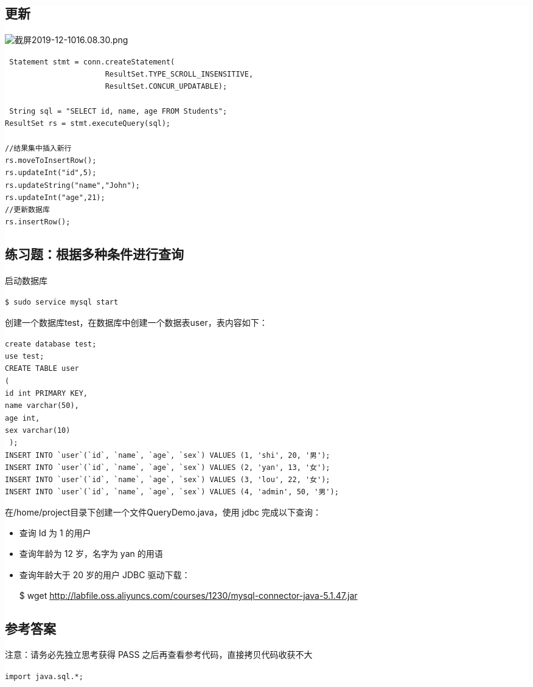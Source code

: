 
## 更新

![截屏2019-12-1016.08.30.png](http://lcbupayun.test.upcdn.net/static/0e9570386817df706f1136c27ce9f225.png)

     Statement stmt = conn.createStatement(
                           ResultSet.TYPE_SCROLL_INSENSITIVE,
                           ResultSet.CONCUR_UPDATABLE);

     String sql = "SELECT id, name, age FROM Students";
    ResultSet rs = stmt.executeQuery(sql);

    //结果集中插入新行
    rs.moveToInsertRow();
    rs.updateInt("id",5);
    rs.updateString("name","John");
    rs.updateInt("age",21);
    //更新数据库
    rs.insertRow();
## 练习题：根据多种条件进行查询
启动数据库

    $ sudo service mysql start

创建一个数据库test，在数据库中创建一个数据表user，表内容如下：

    create database test;
    use test;
    CREATE TABLE user
    (
    id int PRIMARY KEY,
    name varchar(50),
    age int,
    sex varchar(10)
     );
    INSERT INTO `user`(`id`, `name`, `age`, `sex`) VALUES (1, 'shi', 20, '男');
    INSERT INTO `user`(`id`, `name`, `age`, `sex`) VALUES (2, 'yan', 13, '女');
    INSERT INTO `user`(`id`, `name`, `age`, `sex`) VALUES (3, 'lou', 22, '女');
    INSERT INTO `user`(`id`, `name`, `age`, `sex`) VALUES (4, 'admin', 50, '男');

在/home/project目录下创建一个文件QueryDemo.java，使用 jdbc 完成以下查询：

* 查询 Id 为 1 的用户
* 查询年龄为 12 岁，名字为 yan 的用语
* 查询年龄大于 20 岁的用户
  JDBC 驱动下载：

  $ wget http://labfile.oss.aliyuncs.com/courses/1230/mysql-connector-java-5.1.47.jar

## 参考答案
注意：请务必先独立思考获得 PASS 之后再查看参考代码，直接拷贝代码收获不大

    import java.sql.*;
